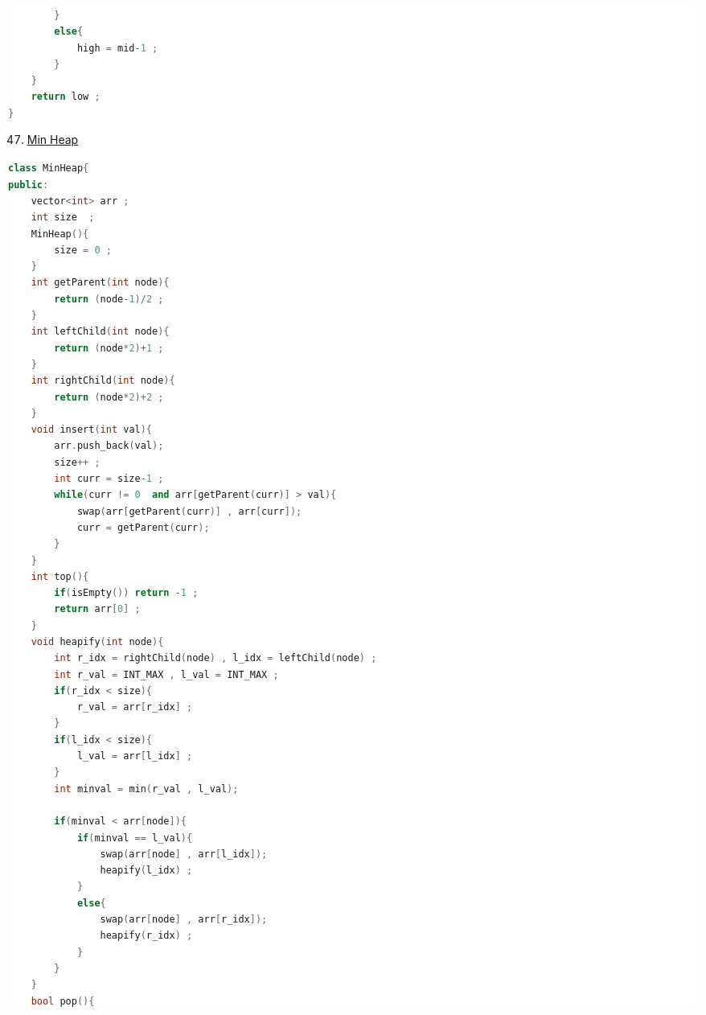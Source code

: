 ```cpp
        }
        else{
            high = mid-1 ;
        }
    }
    return low ;
}
```

47. [Min Heap](https://www.codingninjas.com/codestudio/problems/min-heap_4691801?topList=striver-sde-sheet-problems&leftPanelTab=0)
```cpp
class MinHeap{
public:
    vector<int> arr ;
    int size  ;
    MinHeap(){
        size = 0 ;
    }
    int getParent(int node){
        return (node-1)/2 ;
    }
    int leftChild(int node){
        return (node*2)+1 ;
    }
    int rightChild(int node){
        return (node*2)+2 ;
    }
    void insert(int val){
        arr.push_back(val);
        size++ ;
        int curr = size-1 ;
        while(curr != 0  and arr[getParent(curr)] > val){
            swap(arr[getParent(curr)] , arr[curr]);
            curr = getParent(curr);
        }
    }
    int top(){
        if(isEmpty()) return -1 ;
        return arr[0] ;
    }
    void heapify(int node){
        int r_idx = rightChild(node) , l_idx = leftChild(node) ;
        int r_val = INT_MAX , l_val = INT_MAX ;
        if(r_idx < size){
            r_val = arr[r_idx] ;
        }
        if(l_idx < size){
            l_val = arr[l_idx] ;
        }
        int minval = min(r_val , l_val);
        
        if(minval < arr[node]){
            if(minval == l_val){
                swap(arr[node] , arr[l_idx]);
                heapify(l_idx) ;
            }
            else{
                swap(arr[node] , arr[r_idx]);
                heapify(r_idx) ;
            }
        }
    }
    bool pop(){
```